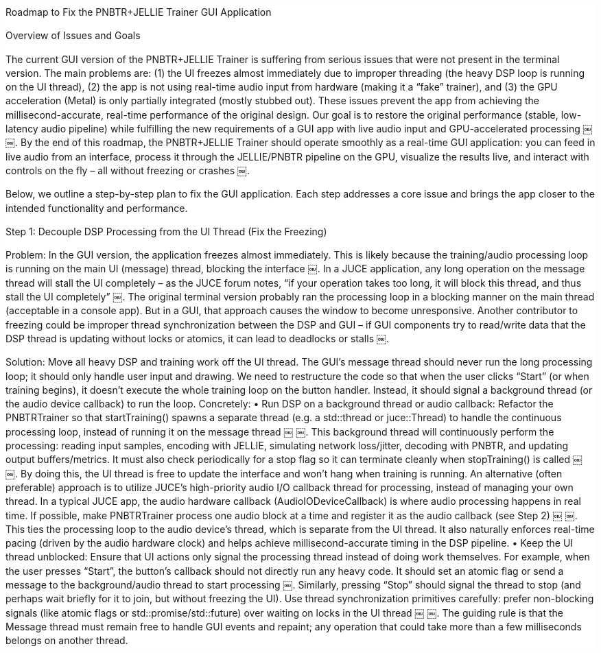 Roadmap to Fix the PNBTR+JELLIE Trainer GUI Application

Overview of Issues and Goals

The current GUI version of the PNBTR+JELLIE Trainer is suffering from serious issues that were not present in the terminal version. The main problems are: (1) the UI freezes almost immediately due to improper threading (the heavy DSP loop is running on the UI thread), (2) the app is not using real-time audio input from hardware (making it a “fake” trainer), and (3) the GPU acceleration (Metal) is only partially integrated (mostly stubbed out). These issues prevent the app from achieving the millisecond-accurate, real-time performance of the original design. Our goal is to restore the original performance (stable, low-latency audio pipeline) while fulfilling the new requirements of a GUI app with live audio input and GPU-accelerated processing ￼ ￼. By the end of this roadmap, the PNBTR+JELLIE Trainer should operate smoothly as a real-time GUI application: you can feed in live audio from an interface, process it through the JELLIE/PNBTR pipeline on the GPU, visualize the results live, and interact with controls on the fly – all without freezing or crashes ￼.

Below, we outline a step-by-step plan to fix the GUI application. Each step addresses a core issue and brings the app closer to the intended functionality and performance.

Step 1: Decouple DSP Processing from the UI Thread (Fix the Freezing)

Problem: In the GUI version, the application freezes almost immediately. This is likely because the training/audio processing loop is running on the main UI (message) thread, blocking the interface ￼. In a JUCE application, any long operation on the message thread will stall the UI completely – as the JUCE forum notes, “if your operation takes too long, it will block this thread, and thus stall the UI completely” ￼. The original terminal version probably ran the processing loop in a blocking manner on the main thread (acceptable in a console app). But in a GUI, that approach causes the window to become unresponsive. Another contributor to freezing could be improper thread synchronization between the DSP and GUI – if GUI components try to read/write data that the DSP thread is updating without locks or atomics, it can lead to deadlocks or stalls ￼.

Solution: Move all heavy DSP and training work off the UI thread. The GUI’s message thread should never run the long processing loop; it should only handle user input and drawing. We need to restructure the code so that when the user clicks “Start” (or when training begins), it doesn’t execute the whole training loop on the button handler. Instead, it should signal a background thread (or the audio device callback) to run the loop. Concretely:
	•	Run DSP on a background thread or audio callback: Refactor the PNBTRTrainer so that startTraining() spawns a separate thread (e.g. a std::thread or juce::Thread) to handle the continuous processing loop, instead of running it on the message thread ￼ ￼. This background thread will continuously perform the processing: reading input samples, encoding with JELLIE, simulating network loss/jitter, decoding with PNBTR, and updating output buffers/metrics. It must also check periodically for a stop flag so it can terminate cleanly when stopTraining() is called ￼ ￼. By doing this, the UI thread is free to update the interface and won’t hang when training is running. An alternative (often preferable) approach is to utilize JUCE’s high-priority audio I/O callback thread for processing, instead of managing your own thread. In a typical JUCE app, the audio hardware callback (AudioIODeviceCallback) is where audio processing happens in real time. If possible, make PNBTRTrainer process one audio block at a time and register it as the audio callback (see Step 2) ￼ ￼. This ties the processing loop to the audio device’s thread, which is separate from the UI thread. It also naturally enforces real-time pacing (driven by the audio hardware clock) and helps achieve millisecond-accurate timing in the DSP pipeline.
	•	Keep the UI thread unblocked: Ensure that UI actions only signal the processing thread instead of doing work themselves. For example, when the user presses “Start”, the button’s callback should not directly run any heavy code. It should set an atomic flag or send a message to the background/audio thread to start processing ￼. Similarly, pressing “Stop” should signal the thread to stop (and perhaps wait briefly for it to join, but without freezing the UI). Use thread synchronization primitives carefully: prefer non-blocking signals (like atomic flags or std::promise/std::future) over waiting on locks in the UI thread ￼ ￼. The guiding rule is that the Message thread must remain free to handle GUI events and repaint; any operation that could take more than a few milliseconds belongs on another thread.